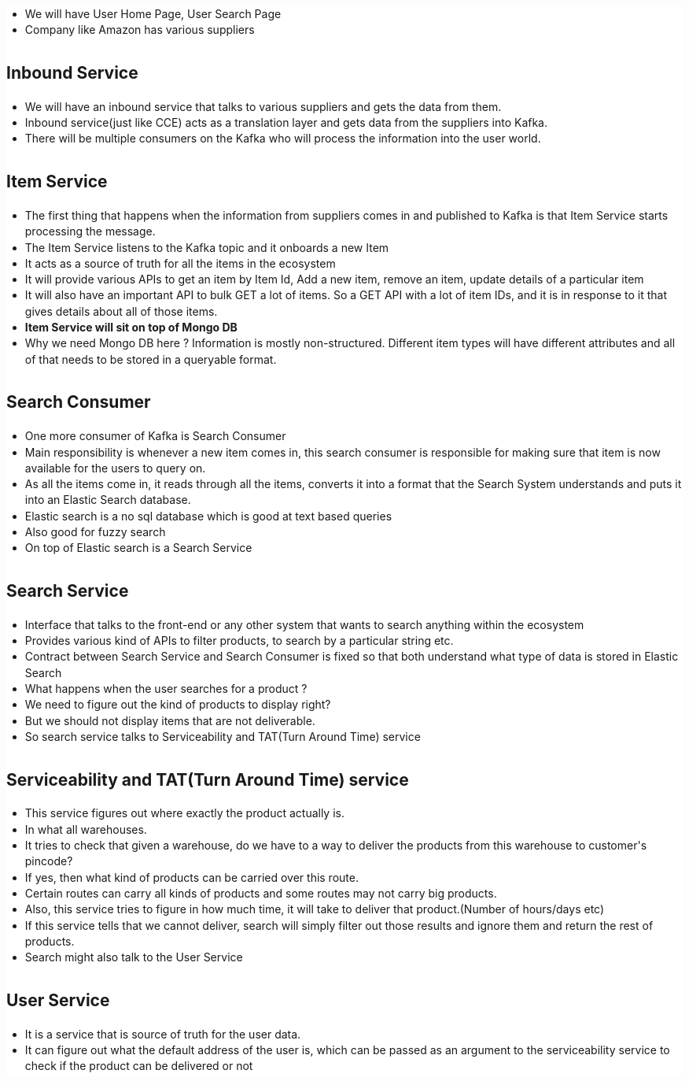 - We will have User Home Page, User Search Page
- Company like Amazon has various suppliers
## Inbound Service
- We will have an inbound service that talks to various suppliers and gets the data from them.
- Inbound service(just like CCE) acts as a translation layer and gets data from the suppliers into Kafka.
- There will be multiple consumers on the Kafka who will process the information into the user world.
## Item Service
- The first thing that happens when the information from suppliers comes in and published to Kafka is that Item Service starts processing the message.
- The Item Service listens to the Kafka topic and it onboards a new Item
- It acts as a source of truth for all the items in the ecosystem
- It will provide various APIs to get an item by Item Id, Add a new item, remove an item, update details of a particular item
- It will also have an important API to bulk GET a lot of items. So a GET API with a lot of item IDs, and it is in response to it that gives details about all of those items. 
- **Item Service will sit on top of Mongo DB**
- Why we need Mongo DB here ? Information is mostly non-structured. Different item types will have different attributes and all
of that needs to be stored in a queryable format. 

## Search Consumer
- One more consumer of Kafka is Search Consumer
- Main responsibility is whenever a new item comes in, this search consumer is responsible for making sure that item is now available for the users to query on.
- As all the items come in, it reads through all the items, converts it into a format that the Search System understands and puts it into an Elastic Search database.
- Elastic search is a no sql database which is good at text based queries
- Also good for fuzzy search
- On top of Elastic search is a Search Service
## Search Service
- Interface that talks to the front-end or any other system that wants to search anything within the ecosystem
- Provides various kind of APIs to filter products, to search by a particular string etc.
- Contract between Search Service and Search Consumer is fixed so that both understand what type of data is stored in Elastic Search
- What happens when the user searches for a product ?
- We need to figure out the kind of products to display right?
- But we should not display items that are not deliverable.
- So search service talks to Serviceability and TAT(Turn Around Time) service
## Serviceability and TAT(Turn Around Time) service
- This service figures out where exactly the product actually is.
- In what all warehouses.
- It tries to check that given a warehouse, do we have to a way to deliver the products from this warehouse to customer's pincode?
- If yes, then what kind of products can be carried over this route.
- Certain routes can carry all kinds of products and some routes may not carry big products.
- Also, this service tries to figure in how much time, it will take to deliver that product.(Number of hours/days etc)
- If this service tells that we cannot deliver, search will simply filter out those results and ignore them and return the rest of products.
- Search might also talk to the User Service
## User Service
- It is a service that is source of truth for the user data.
- It can figure out what the default address of the user is, which can be passed as an argument to the serviceability service to check if the product can be delivered or not